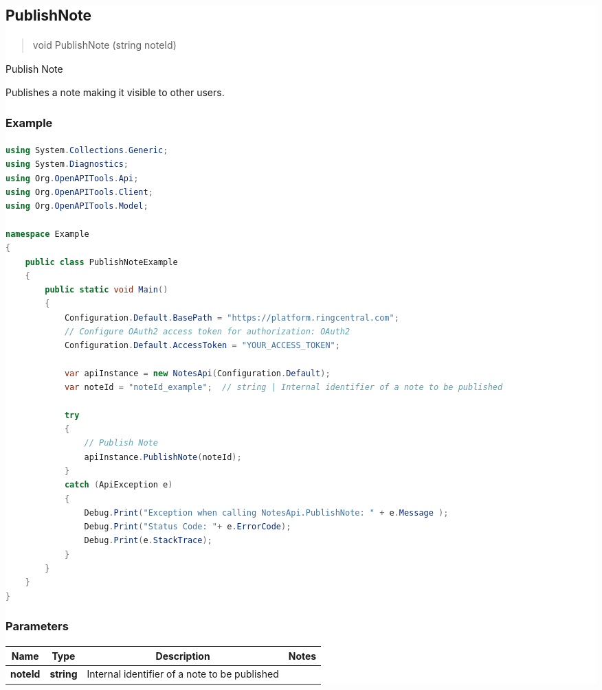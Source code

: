 
## PublishNote

> void PublishNote (string noteId)

Publish Note

Publishes a note making it visible to other users.

### Example

```csharp
using System.Collections.Generic;
using System.Diagnostics;
using Org.OpenAPITools.Api;
using Org.OpenAPITools.Client;
using Org.OpenAPITools.Model;

namespace Example
{
    public class PublishNoteExample
    {
        public static void Main()
        {
            Configuration.Default.BasePath = "https://platform.ringcentral.com";
            // Configure OAuth2 access token for authorization: OAuth2
            Configuration.Default.AccessToken = "YOUR_ACCESS_TOKEN";

            var apiInstance = new NotesApi(Configuration.Default);
            var noteId = "noteId_example";  // string | Internal identifier of a note to be published

            try
            {
                // Publish Note
                apiInstance.PublishNote(noteId);
            }
            catch (ApiException e)
            {
                Debug.Print("Exception when calling NotesApi.PublishNote: " + e.Message );
                Debug.Print("Status Code: "+ e.ErrorCode);
                Debug.Print(e.StackTrace);
            }
        }
    }
}
```

### Parameters


Name | Type | Description  | Notes
------------- | ------------- | ------------- | -------------
 **noteId** | **string**| Internal identifier of a note to be published | 
